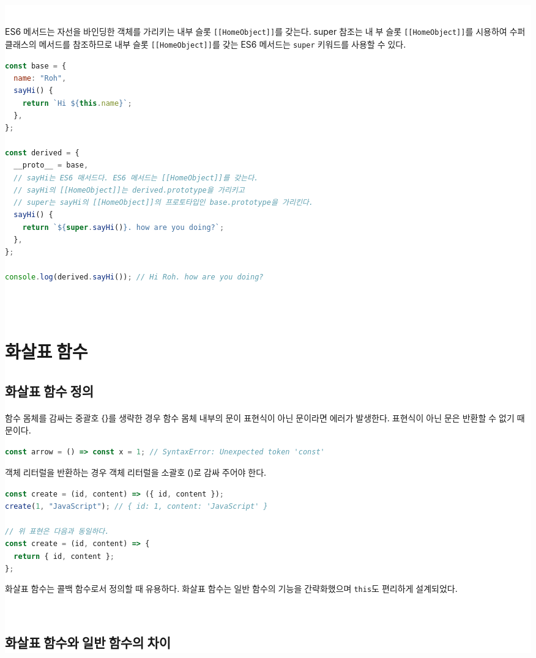 <br/>

ES6 메서드는 자선을 바인딩한 객체를 가리키는 내부 슬롯 `[[HomeObject]]`를 갖는다. super 참조는 내 부 슬롯 `[[HomeObject]]`를 시용하여 수퍼클래스의 메서드를 참조하므로 내부 슬롯 `[[HomeObject]]`를 갖는 ES6 메서드는 `super` 키워드를 사용할 수 있다.

```js
const base = {
  name: "Roh",
  sayHi() {
    return `Hi ${this.name}`;
  },
};

const derived = {
  __proto__ = base,
  // sayHi는 ES6 매서드다. ES6 메서드는 [[HomeObject]]를 갖는다.
  // sayHi의 [[HomeObject]]는 derived.prototype을 가리키고
  // super는 sayHi의 [[HomeObject]]의 프로토타입인 base.prototype을 가리킨다.
  sayHi() {
    return `${super.sayHi()}. how are you doing?`;
  },
};

console.log(derived.sayHi()); // Hi Roh. how are you doing?
```

<br/><br/>

# 화살표 함수

## 화살표 함수 정의

함수 몸체를 감싸는 중괄호 {}를 생략한 경우 함수 몸체 내부의 문이 표현식이 아닌 문이라면 에러가 발생한다. 표현식이 아닌 문은 반환할 수 없기 때문이다.

```js
const arrow = () => const x = 1; // SyntaxError: Unexpected token 'const'
```

객체 리터럴을 반환하는 경우 객체 리터럴을 소괄호 ()로 감싸 주어야 한다.

```js
const create = (id, content) => ({ id, content });
create(1, "JavaScript"); // { id: 1, content: 'JavaScript' }

// 위 표현은 다음과 동일하다.
const create = (id, content) => {
  return { id, content };
};
```

화살표 함수는 콜백 함수로서 정의할 때 유용하다. 화살표 함수는 일반 함수의 기능을 간략화했으며 `this`도 편리하게 설계되었다.

<br/>

## 화살표 함수와 일반 함수의 차이
